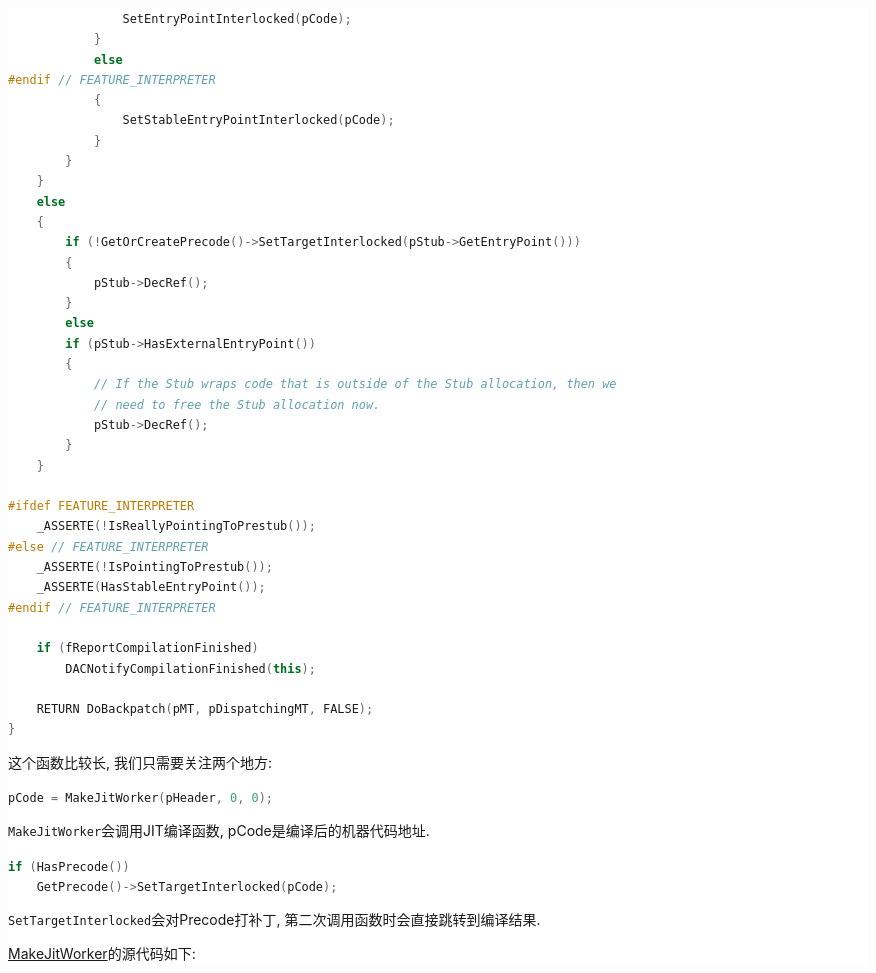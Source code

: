 ``` c++
                SetEntryPointInterlocked(pCode);
            }
            else
#endif // FEATURE_INTERPRETER
            {
                SetStableEntryPointInterlocked(pCode);
            }
        }
    }
    else
    {
        if (!GetOrCreatePrecode()->SetTargetInterlocked(pStub->GetEntryPoint()))
        {
            pStub->DecRef();
        }
        else
        if (pStub->HasExternalEntryPoint())
        {
            // If the Stub wraps code that is outside of the Stub allocation, then we
            // need to free the Stub allocation now.
            pStub->DecRef();
        }
    }

#ifdef FEATURE_INTERPRETER
    _ASSERTE(!IsReallyPointingToPrestub());
#else // FEATURE_INTERPRETER
    _ASSERTE(!IsPointingToPrestub());
    _ASSERTE(HasStableEntryPoint());
#endif // FEATURE_INTERPRETER

    if (fReportCompilationFinished)
        DACNotifyCompilationFinished(this);

    RETURN DoBackpatch(pMT, pDispatchingMT, FALSE);
}
```

这个函数比较长, 我们只需要关注两个地方:

``` c++
pCode = MakeJitWorker(pHeader, 0, 0);
```

`MakeJitWorker`会调用JIT编译函数, pCode是编译后的机器代码地址.

``` c++
if (HasPrecode())
    GetPrecode()->SetTargetInterlocked(pCode);
```

`SetTargetInterlocked`会对Precode打补丁, 第二次调用函数时会直接跳转到编译结果.

[MakeJitWorker](https://github.com/dotnet/coreclr/blob/v1.1.0/src/vm/prestub.cpp#L259)的源代码如下:
